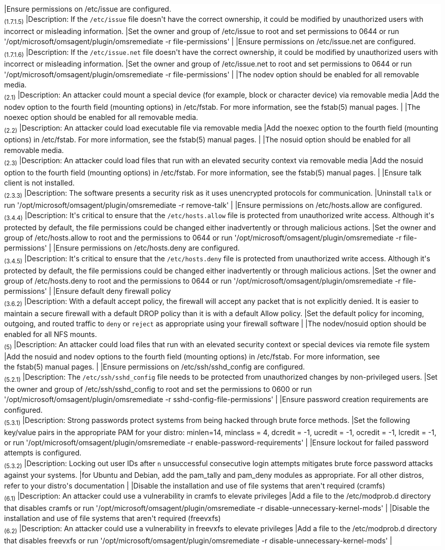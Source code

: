 |Ensure permissions on /etc/issue are configured.<br /><sub>(1.7.1.5)</sub> |Description: If the `/etc/issue` file doesn't have the correct ownership, it could be modified by unauthorized users with incorrect or misleading information. |Set the owner and group of /etc/issue to root and set permissions to 0644 or run '/opt/microsoft/omsagent/plugin/omsremediate -r file-permissions' |
|Ensure permissions on /etc/issue.net are configured.<br /><sub>(1.7.1.6)</sub> |Description: If the `/etc/issue.net` file doesn't have the correct ownership, it could be modified by unauthorized users with incorrect or misleading information. |Set the owner and group of /etc/issue.net to root and set permissions to 0644 or run '/opt/microsoft/omsagent/plugin/omsremediate -r file-permissions' |
|The nodev option should be enabled for all removable media.<br /><sub>(2.1)</sub> |Description: An attacker could mount a special device (for example, block or character device) via removable media |Add the nodev option to the fourth field (mounting options) in /etc/fstab. For more information, see the fstab(5) manual pages. |
|The noexec option should be enabled for all removable media.<br /><sub>(2.2)</sub> |Description: An attacker could load executable file via removable media |Add the noexec option to the fourth field (mounting options) in /etc/fstab. For more information, see the fstab(5) manual pages. |
|The nosuid option should be enabled for all removable media.<br /><sub>(2.3)</sub> |Description: An attacker could load files that run with an elevated security context via removable media |Add the nosuid option to the fourth field (mounting options) in /etc/fstab. For more information, see the fstab(5) manual pages. |
|Ensure talk client is not installed.<br /><sub>(2.3.3)</sub> |Description: The software presents a security risk as it uses unencrypted protocols for communication. |Uninstall `talk` or run '/opt/microsoft/omsagent/plugin/omsremediate -r remove-talk' |
|Ensure permissions on /etc/hosts.allow are configured.<br /><sub>(3.4.4)</sub> |Description: It's critical to ensure that the `/etc/hosts.allow` file is protected from unauthorized write access. Although it's protected by default, the file permissions could be changed either inadvertently or through malicious actions. |Set the owner and group of /etc/hosts.allow to root and the permissions to 0644 or run '/opt/microsoft/omsagent/plugin/omsremediate -r file-permissions' |
|Ensure permissions on /etc/hosts.deny are configured.<br /><sub>(3.4.5)</sub> |Description: It's critical to ensure that the `/etc/hosts.deny` file is protected from unauthorized write access. Although it's protected by default, the file permissions could be changed either inadvertently or through malicious actions. |Set the owner and group of /etc/hosts.deny to root and the permissions to 0644 or run '/opt/microsoft/omsagent/plugin/omsremediate -r file-permissions' |
|Ensure default deny firewall policy<br /><sub>(3.6.2)</sub> |Description: With a default accept policy, the firewall will accept any packet that is not explicitly denied. It is easier to maintain a secure firewall with a default DROP policy than it is with a default Allow policy. |Set the default policy for incoming, outgoing, and routed traffic to `deny` or `reject` as appropriate using your firewall software |
|The nodev/nosuid option should be enabled for all NFS mounts.<br /><sub>(5)</sub> |Description: An attacker could load files that run with an elevated security context or special devices via remote file system |Add the nosuid and nodev options to the fourth field (mounting options) in /etc/fstab. For more information, see the fstab(5) manual pages. |
|Ensure permissions on /etc/ssh/sshd_config are configured.<br /><sub>(5.2.1)</sub> |Description: The `/etc/ssh/sshd_config` file needs to be protected from unauthorized changes by non-privileged users. |Set the owner and group of /etc/ssh/sshd_config to root and set the permissions to 0600  or run '/opt/microsoft/omsagent/plugin/omsremediate -r sshd-config-file-permissions' |
|Ensure password creation requirements are configured.<br /><sub>(5.3.1)</sub> |Description: Strong passwords protect systems from being hacked through brute force methods. |Set the following key/value pairs in the appropriate PAM for your distro: minlen=14, minclass = 4, dcredit = -1, ucredit = -1, ocredit = -1, lcredit = -1, or run '/opt/microsoft/omsagent/plugin/omsremediate -r enable-password-requirements' |
|Ensure lockout for failed password attempts is configured.<br /><sub>(5.3.2)</sub> |Description: Locking out user IDs after `n` unsuccessful consecutive login attempts mitigates brute force password attacks against your systems. |for Ubuntu and Debian, add the pam_tally and pam_deny modules as appropriate. For all other distros, refer to your distro's documentation |
|Disable the installation and use of file systems that aren't required (cramfs)<br /><sub>(6.1)</sub> |Description: An attacker could use a vulnerability in cramfs to elevate privileges |Add a file to the /etc/modprob.d directory that disables cramfs or run '/opt/microsoft/omsagent/plugin/omsremediate -r disable-unnecessary-kernel-mods' |
|Disable the installation and use of file systems that aren't required (freevxfs)<br /><sub>(6.2)</sub> |Description: An attacker could use a vulnerability in freevxfs to elevate privileges |Add a file to the /etc/modprob.d directory that disables freevxfs or run '/opt/microsoft/omsagent/plugin/omsremediate -r disable-unnecessary-kernel-mods' |